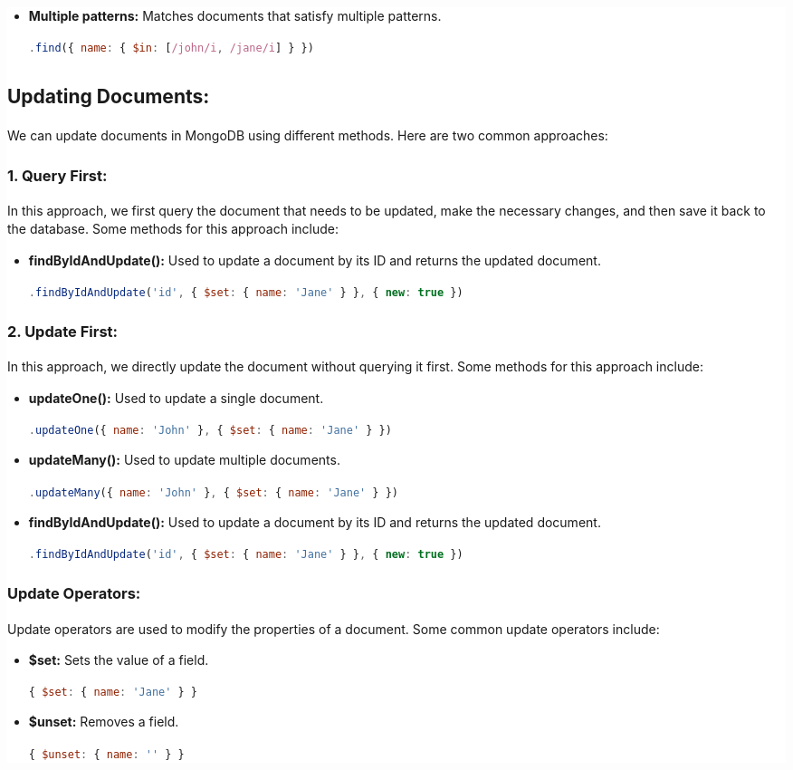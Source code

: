 - **Multiple patterns:**
  Matches documents that satisfy multiple patterns.
  ```javascript
  .find({ name: { $in: [/john/i, /jane/i] } })
  ```

## Updating Documents:

We can update documents in MongoDB using different methods. Here are two common approaches:

### 1. Query First:

In this approach, we first query the document that needs to be updated, make the necessary changes, and then save it back to the database. Some methods for this approach include:

- **findByIdAndUpdate():**
  Used to update a document by its ID and returns the updated document.
  ```javascript
  .findByIdAndUpdate('id', { $set: { name: 'Jane' } }, { new: true })
  ```

### 2. Update First:

In this approach, we directly update the document without querying it first. Some methods for this approach include:

- **updateOne():**
  Used to update a single document.
  ```javascript
  .updateOne({ name: 'John' }, { $set: { name: 'Jane' } })
  ```

- **updateMany():**
  Used to update multiple documents.
  ```javascript
  .updateMany({ name: 'John' }, { $set: { name: 'Jane' } })
  ```

- **findByIdAndUpdate():**
  Used to update a document by its ID and returns the updated document.
  ```javascript
  .findByIdAndUpdate('id', { $set: { name: 'Jane' } }, { new: true })
  ```

### Update Operators:

Update operators are used to modify the properties of a document. Some common update operators include:

- **$set:**
  Sets the value of a field.
  ```javascript
  { $set: { name: 'Jane' } }
  ```

- **$unset:**
  Removes a field.
  ```javascript
  { $unset: { name: '' } }
  ```
